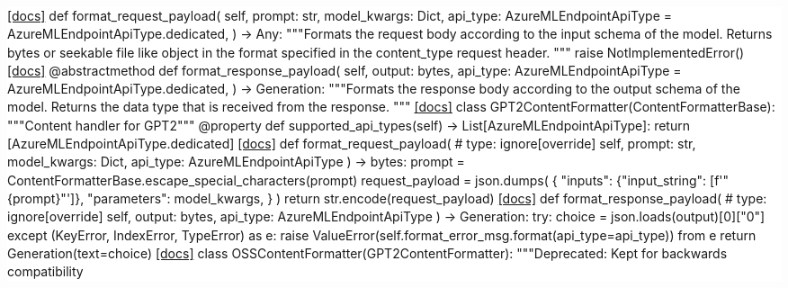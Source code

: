 [[docs]](https://python.langchain.com/api_reference/community/llms/langchain_community.llms.azureml_endpoint.ContentFormatterBase.html#langchain_community.llms.azureml_endpoint.ContentFormatterBase.format_request_payload)         def format_request_payload(             self,             prompt: str,             model_kwargs: Dict,             api_type: AzureMLEndpointApiType = AzureMLEndpointApiType.dedicated,         ) -> Any:             """Formats the request body according to the input schema of             the model. Returns bytes or seekable file like object in the             format specified in the content_type request header.             """             raise NotImplementedError()                                        [[docs]](https://python.langchain.com/api_reference/community/llms/langchain_community.llms.azureml_endpoint.ContentFormatterBase.html#langchain_community.llms.azureml_endpoint.ContentFormatterBase.format_response_payload)         @abstractmethod         def format_response_payload(             self,             output: bytes,             api_type: AzureMLEndpointApiType = AzureMLEndpointApiType.dedicated,         ) -> Generation:             """Formats the response body according to the output             schema of the model. Returns the data type that is             received from the response.             """                                                            [[docs]](https://python.langchain.com/api_reference/community/llms/langchain_community.llms.azureml_endpoint.GPT2ContentFormatter.html#langchain_community.llms.azureml_endpoint.GPT2ContentFormatter)     class GPT2ContentFormatter(ContentFormatterBase):         """Content handler for GPT2"""              @property         def supported_api_types(self) -> List[AzureMLEndpointApiType]:             return [AzureMLEndpointApiType.dedicated]                         [[docs]](https://python.langchain.com/api_reference/community/llms/langchain_community.llms.azureml_endpoint.GPT2ContentFormatter.html#langchain_community.llms.azureml_endpoint.GPT2ContentFormatter.format_request_payload)         def format_request_payload(  # type: ignore[override]             self, prompt: str, model_kwargs: Dict, api_type: AzureMLEndpointApiType         ) -> bytes:             prompt = ContentFormatterBase.escape_special_characters(prompt)             request_payload = json.dumps(                 {                     "inputs": {"input_string": [f'"{prompt}"']},                     "parameters": model_kwargs,                 }             )             return str.encode(request_payload)                                        [[docs]](https://python.langchain.com/api_reference/community/llms/langchain_community.llms.azureml_endpoint.GPT2ContentFormatter.html#langchain_community.llms.azureml_endpoint.GPT2ContentFormatter.format_response_payload)         def format_response_payload(  # type: ignore[override]             self, output: bytes, api_type: AzureMLEndpointApiType         ) -> Generation:             try:                 choice = json.loads(output)[0]["0"]             except (KeyError, IndexError, TypeError) as e:                 raise ValueError(self.format_error_msg.format(api_type=api_type)) from e             return Generation(text=choice)                                                            [[docs]](https://python.langchain.com/api_reference/community/llms/langchain_community.llms.azureml_endpoint.OSSContentFormatter.html#langchain_community.llms.azureml_endpoint.OSSContentFormatter)     class OSSContentFormatter(GPT2ContentFormatter):         """Deprecated: Kept for backwards compatibility
